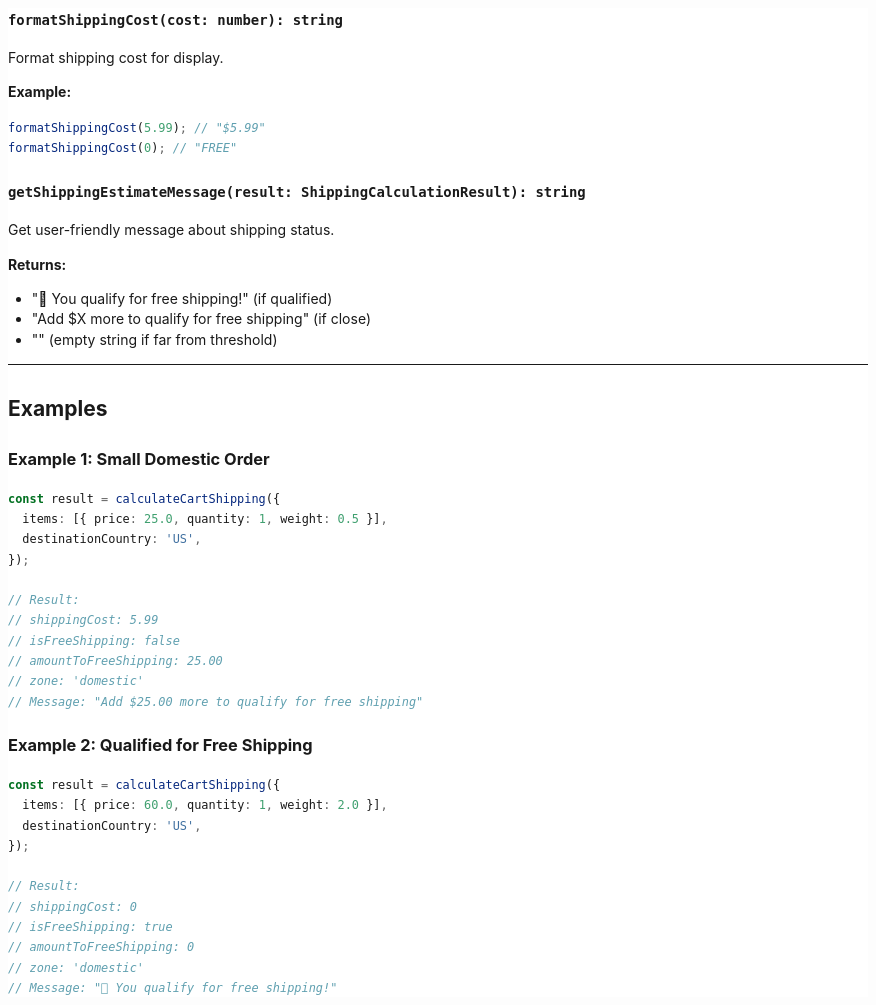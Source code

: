 ### `formatShippingCost(cost: number): string`

Format shipping cost for display.

**Example:**

```typescript
formatShippingCost(5.99); // "$5.99"
formatShippingCost(0); // "FREE"
```

### `getShippingEstimateMessage(result: ShippingCalculationResult): string`

Get user-friendly message about shipping status.

**Returns:**

- "🎉 You qualify for free shipping!" (if qualified)
- "Add $X more to qualify for free shipping" (if close)
- "" (empty string if far from threshold)

---

## Examples

### Example 1: Small Domestic Order

```typescript
const result = calculateCartShipping({
  items: [{ price: 25.0, quantity: 1, weight: 0.5 }],
  destinationCountry: 'US',
});

// Result:
// shippingCost: 5.99
// isFreeShipping: false
// amountToFreeShipping: 25.00
// zone: 'domestic'
// Message: "Add $25.00 more to qualify for free shipping"
```

### Example 2: Qualified for Free Shipping

```typescript
const result = calculateCartShipping({
  items: [{ price: 60.0, quantity: 1, weight: 2.0 }],
  destinationCountry: 'US',
});

// Result:
// shippingCost: 0
// isFreeShipping: true
// amountToFreeShipping: 0
// zone: 'domestic'
// Message: "🎉 You qualify for free shipping!"
```
